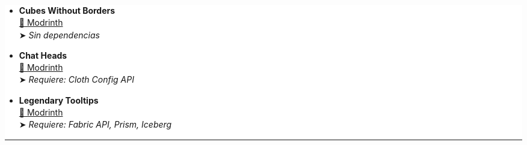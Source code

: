 - **Cubes Without Borders**  
  [🔗 Modrinth](https://modrinth.com/mod/cubes-without-borders/versions?l=fabric)  
  ➤ *Sin dependencias*

- **Chat Heads**  
  [🔗 Modrinth](https://modrinth.com/mod/chat-heads/versions?l=fabric)  
  ➤ *Requiere: Cloth Config API*

- **Legendary Tooltips**  
  [🔗 Modrinth](https://modrinth.com/mod/legendary-tooltips/versions?l=fabric)  
  ➤ *Requiere: Fabric API, Prism, Iceberg*

---

